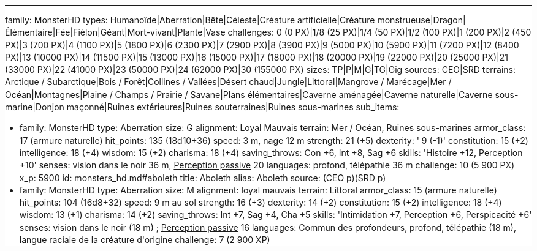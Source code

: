 ---
family: MonsterHD
types: Humanoïde|Aberration|Bête|Céleste|Créature artificielle|Créature monstrueuse|Dragon|Élémentaire|Fée|Fiélon|Géant|Mort-vivant|Plante|Vase
challenges: 0 (0 PX)|1/8 (25 PX)|1/4 (50 PX)|1/2 (100 PX)|1 (200 PX)|2 (450 PX)|3 (700 PX)|4 (1100 PX)|5 (1800 PX)|6 (2300 PX)|7 (2900 PX)|8 (3900 PX)|9 (5000 PX)|10 (5900 PX)|11 (7200 PX)|12 (8400 PX)|13 (10000 PX)|14 (11500 PX)|15 (13000 PX)|16 (15000 PX)|17 (18000 PX)|18 (20000 PX)|19 (22000 PX)|20 (25000 PX)|21 (33000 PX)|22 (41000 PX)|23 (50000 PX)|24 (62000 PX)|30 (155000 PX)
sizes: TP|P|M|G|TG|Gig
sources: CEO|SRD
terrains: Arctique / Subarctique|Bois / Forêt|Collines / Vallées|Désert chaud|Jungle|Littoral|Mangrove / Marécage|Mer / Océan|Montagnes|Plaine / Champs / Prairie / Savane|Plans élémentaires|Caverne aménagée|Caverne naturelle|Caverne sous-marine|Donjon maçonné|Ruines extérieures|Ruines souterraines|Ruines sous-marines
sub_items:
- family: MonsterHD
  type: Aberration
  size: G
  alignment: Loyal Mauvais
  terrain: Mer / Océan, Ruines sous-marines
  armor_class: 17 (armure naturelle)
  hit_points: 135 (18d10+36)
  speed: 3 m, nage 12 m
  strength: 21 (+5)
  dexterity: ' 9 (-1)'
  constitution: 15 (+2)
  intelligence: 18 (+4)
  wisdom: 15 (+2)
  charisma: 18 (+4)
  saving_throws: Con +6, Int +8, Sag +6
  skills: '[Histoire](hd_abilities_intelligence_histoire.md) +12, [Perception](hd_abilities_wisdom_perception.md) +10'
  senses: vision dans le noir 36 m, [Perception passive](hd_abilities_dexterity_perception_passive.md) 20
  languages: profond, télépathie 36 m
  challenge: 10 (5 900 PX)
  x_p: 5900
  id: monsters_hd.md#aboleth
  title: Aboleth
  alias: Aboleth
  source: (CEO p)(SRD p)
- family: MonsterHD
  type: Aberration
  size: M
  alignment: loyal mauvais
  terrain: Littoral
  armor_class: 15 (armure naturelle)
  hit_points: 104 (16d8+32)
  speed: 9 m au sol
  strength: 16 (+3)
  dexterity: 14 (+2)
  constitution: 15 (+2)
  intelligence: 18 (+4)
  wisdom: 13 (+1)
  charisma: 14 (+2)
  saving_throws: Int +7, Sag +4, Cha +5
  skills: '[Intimidation](hd_abilities_charisma_intimidation.md) +7, [Perception](hd_abilities_wisdom_perception.md) +6, [Perspicacité](hd_abilities_wisdom_perspicacite.md) +6'
  senses: vision dans le noir (18 m) ; [Perception passive](hd_abilities_dexterity_perception_passive.md) 16
  languages: Commun des profondeurs, profond, télépathie (18 m), langue raciale de la créature d'origine
  challenge: 7 (2 900 XP)
